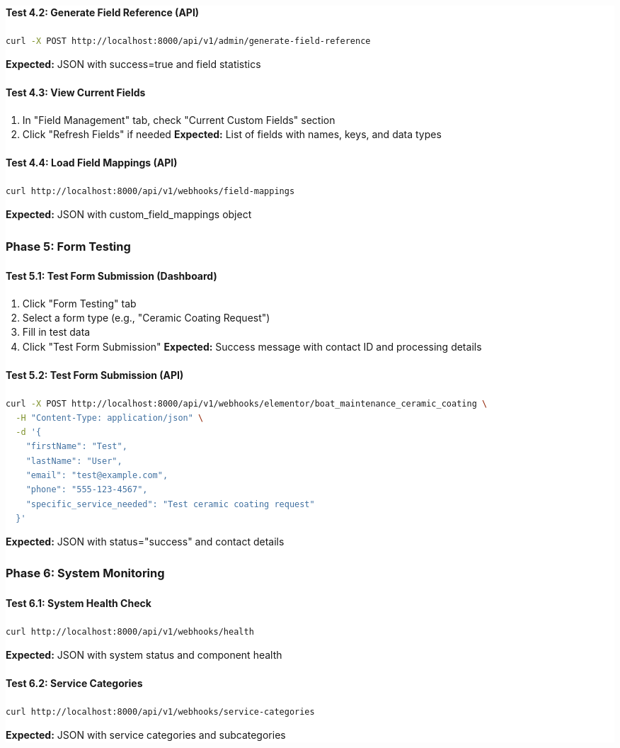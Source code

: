 #### Test 4.2: Generate Field Reference (API)
```bash
curl -X POST http://localhost:8000/api/v1/admin/generate-field-reference
```
**Expected:** JSON with success=true and field statistics

#### Test 4.3: View Current Fields
1. In "Field Management" tab, check "Current Custom Fields" section
2. Click "Refresh Fields" if needed
**Expected:** List of fields with names, keys, and data types

#### Test 4.4: Load Field Mappings (API)
```bash
curl http://localhost:8000/api/v1/webhooks/field-mappings
```
**Expected:** JSON with custom_field_mappings object

### Phase 5: Form Testing

#### Test 5.1: Test Form Submission (Dashboard)
1. Click "Form Testing" tab
2. Select a form type (e.g., "Ceramic Coating Request")
3. Fill in test data
4. Click "Test Form Submission"
**Expected:** Success message with contact ID and processing details

#### Test 5.2: Test Form Submission (API)
```bash
curl -X POST http://localhost:8000/api/v1/webhooks/elementor/boat_maintenance_ceramic_coating \
  -H "Content-Type: application/json" \
  -d '{
    "firstName": "Test",
    "lastName": "User",
    "email": "test@example.com",
    "phone": "555-123-4567",
    "specific_service_needed": "Test ceramic coating request"
  }'
```
**Expected:** JSON with status="success" and contact details

### Phase 6: System Monitoring

#### Test 6.1: System Health Check
```bash
curl http://localhost:8000/api/v1/webhooks/health
```
**Expected:** JSON with system status and component health

#### Test 6.2: Service Categories
```bash
curl http://localhost:8000/api/v1/webhooks/service-categories
```
**Expected:** JSON with service categories and subcategories

